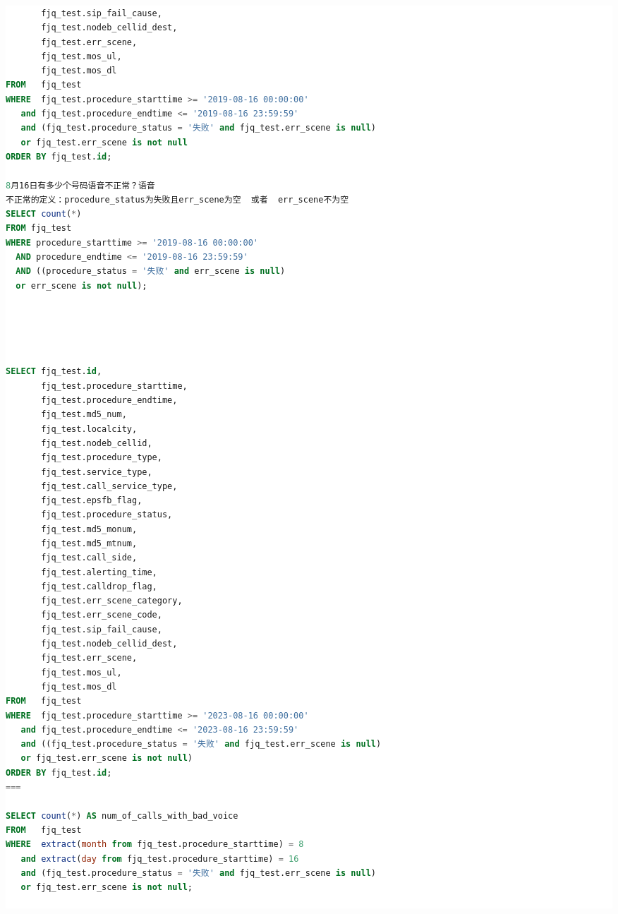 ```sql
       fjq_test.sip_fail_cause,
       fjq_test.nodeb_cellid_dest,
       fjq_test.err_scene,
       fjq_test.mos_ul,
       fjq_test.mos_dl
FROM   fjq_test
WHERE  fjq_test.procedure_starttime >= '2019-08-16 00:00:00'
   and fjq_test.procedure_endtime <= '2019-08-16 23:59:59'
   and (fjq_test.procedure_status = '失败' and fjq_test.err_scene is null)
   or fjq_test.err_scene is not null
ORDER BY fjq_test.id;

8月16日有多少个号码语音不正常？语音
不正常的定义：procedure_status为失败且err_scene为空  或者  err_scene不为空
SELECT count(*)
FROM fjq_test
WHERE procedure_starttime >= '2019-08-16 00:00:00'
  AND procedure_endtime <= '2019-08-16 23:59:59'
  AND ((procedure_status = '失败' and err_scene is null)
  or err_scene is not null);





SELECT fjq_test.id,
       fjq_test.procedure_starttime,
       fjq_test.procedure_endtime,
       fjq_test.md5_num,
       fjq_test.localcity,
       fjq_test.nodeb_cellid,
       fjq_test.procedure_type,
       fjq_test.service_type,
       fjq_test.call_service_type,
       fjq_test.epsfb_flag,
       fjq_test.procedure_status,
       fjq_test.md5_monum,
       fjq_test.md5_mtnum,
       fjq_test.call_side,
       fjq_test.alerting_time,
       fjq_test.calldrop_flag,
       fjq_test.err_scene_category,
       fjq_test.err_scene_code,
       fjq_test.sip_fail_cause,
       fjq_test.nodeb_cellid_dest,
       fjq_test.err_scene,
       fjq_test.mos_ul,
       fjq_test.mos_dl
FROM   fjq_test
WHERE  fjq_test.procedure_starttime >= '2023-08-16 00:00:00'
   and fjq_test.procedure_endtime <= '2023-08-16 23:59:59'
   and ((fjq_test.procedure_status = '失败' and fjq_test.err_scene is null)
   or fjq_test.err_scene is not null)
ORDER BY fjq_test.id;
===

SELECT count(*) AS num_of_calls_with_bad_voice
FROM   fjq_test
WHERE  extract(month from fjq_test.procedure_starttime) = 8
   and extract(day from fjq_test.procedure_starttime) = 16
   and (fjq_test.procedure_status = '失败' and fjq_test.err_scene is null)
   or fjq_test.err_scene is not null;
   
```